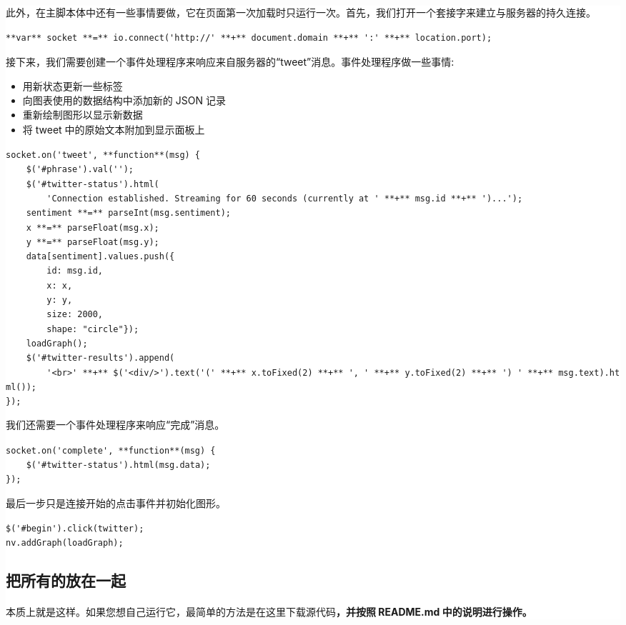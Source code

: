 此外，在主脚本体中还有一些事情要做，它在页面第一次加载时只运行一次。首先，我们打开一个套接字来建立与服务器的持久连接。

```
**var** socket **=** io.connect('http://' **+** document.domain **+** ':' **+** location.port);
```

接下来，我们需要创建一个事件处理程序来响应来自服务器的“tweet”消息。事件处理程序做一些事情:

*   用新状态更新一些标签
*   向图表使用的数据结构中添加新的 JSON 记录
*   重新绘制图形以显示新数据
*   将 tweet 中的原始文本附加到显示面板上

```
socket.on('tweet', **function**(msg) {  
    $('#phrase').val('');
    $('#twitter-status').html(
        'Connection established. Streaming for 60 seconds (currently at ' **+** msg.id **+** ')...');
    sentiment **=** parseInt(msg.sentiment);
    x **=** parseFloat(msg.x);
    y **=** parseFloat(msg.y);
    data[sentiment].values.push({
        id: msg.id,
        x: x,
        y: y,
        size: 2000,
        shape: "circle"});
    loadGraph();
    $('#twitter-results').append(
        '<br>' **+** $('<div/>').text('(' **+** x.toFixed(2) **+** ', ' **+** y.toFixed(2) **+** ') ' **+** msg.text).html());
});
```

我们还需要一个事件处理程序来响应“完成”消息。

```
socket.on('complete', **function**(msg) {  
    $('#twitter-status').html(msg.data);
});
```

最后一步只是连接开始的点击事件并初始化图形。

```
$('#begin').click(twitter);
nv.addGraph(loadGraph);
```

## 把所有的放在一起

本质上就是这样。如果您想自己运行它，最简单的方法是在这里下载源代码[](https://github.com/jdwittenauer/twitter-viz-demo)****，并按照 README.md 中的说明进行操作。****
